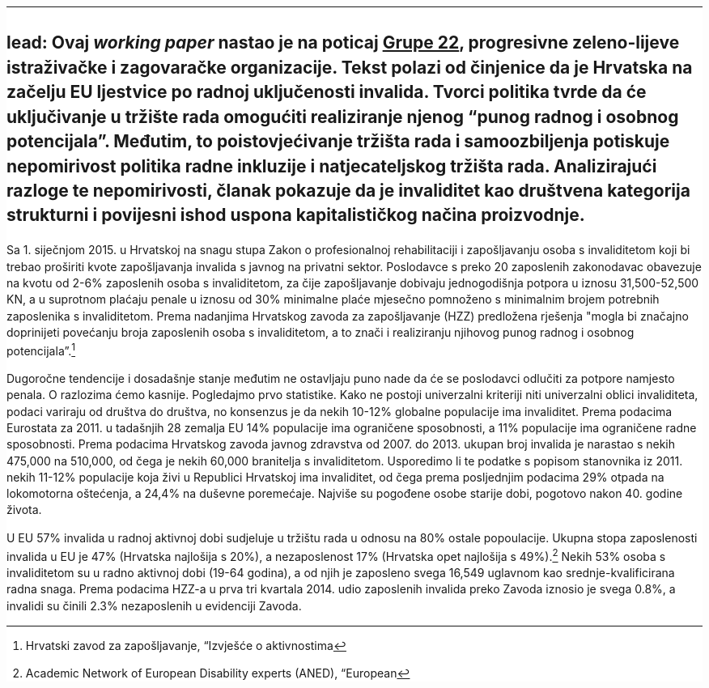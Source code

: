

---
lead: Ovaj *working paper* nastao je na poticaj [Grupe 22](http://www.grupa22.hr/invaliditet-inkluzija-kapitalizam/), progresivne zeleno-lijeve istraživačke i zagovaračke organizacije. Tekst polazi od činjenice da je Hrvatska na začelju EU ljestvice po radnoj uključenosti invalida. Tvorci politika tvrde da će uključivanje u tržište rada omogućiti realiziranje njenog “punog radnog i osobnog potencijala”. Međutim, to poistovjećivanje tržišta rada i samoozbiljenja potiskuje nepomirivost politika radne inkluzije i natjecateljskog tržišta rada. Analizirajući razloge te nepomirivosti, članak pokazuje da je invaliditet kao društvena kategorija strukturni i povijesni ishod uspona kapitalističkog načina proizvodnje.
---

<script type="application/json" class="js-hypothesis-config">

{"showHighlights": false}

</script>

<script src="https://hypothes.is/embed.js" async></script>



Sa 1. siječnjom 2015. u Hrvatskoj na snagu stupa Zakon o profesionalnoj
rehabilitaciji i zapošljavanju osoba s invaliditetom koji bi trebao
proširiti kvote zapošljavanja invalida s javnog na privatni sektor.
Poslodavce s preko 20 zaposlenih zakonodavac obavezuje na kvotu od 2-6%
zaposlenih osoba s invaliditetom, za čije zapošljavanje dobivaju
jednogodišnja potpora u iznosu 31,500-52,500 KN, a u suprotnom plaćaju
penale u iznosu od 30% minimalne plaće mjesečno pomnoženo s minimalnim
brojem potrebnih zaposlenika s invaliditetom. Prema nadanjima Hrvatskog
zavoda za zapošljavanje (HZZ) predložena rješenja "mogla bi značajno
doprinijeti povećanju broja zaposlenih osoba s invaliditetom, a to znači
i realiziranju njihovog punog radnog i osobnog potencijala”.[^1]

Dugoročne tendencije i dosadašnje stanje međutim ne ostavljaju puno nade
da će se poslodavci odlučiti za potpore namjesto penala. O razlozima
ćemo kasnije. Pogledajmo prvo statistike. Kako ne postoji univerzalni
kriteriji niti univerzalni oblici invaliditeta, podaci variraju od
društva do društva, no konsenzus je da nekih 10-12% globalne populacije
ima invaliditet. Prema podacima Eurostata za 2011. u tadašnjih 28
zemalja EU 14% populacije ima ograničene sposobnosti, a 11% populacije
ima ograničene radne sposobnosti. Prema podacima Hrvatskog zavoda javnog
zdravstva od 2007. do 2013. ukupan broj invalida je narastao s nekih
475,000 na 510,000, od čega je nekih 60,000 branitelja s invaliditetom.
Usporedimo li te podatke s popisom stanovnika iz 2011. nekih 11-12%
populacije koja živi u Republici Hrvatskoj ima invaliditet, od čega
prema posljednjim podacima 29% otpada na lokomotorna oštećenja, a 24,4%
na duševne poremećaje. Najviše su pogođene osobe starije dobi, pogotovo
nakon 40. godine života.

U EU 57% invalida u radnoj aktivnoj dobi sudjeluje u tržištu rada u
odnosu na 80% ostale popoulacije. Ukupna stopa zaposlenosti invalida u
EU je 47% (Hrvatska najlošija s 20%), a nezaposlenost 17% (Hrvatska opet
najlošija s 49%).[^2] Nekih 53% osoba s invaliditetom su u radno
aktivnoj dobi (19-64 godina), a od njih je zaposleno svega 16,549
uglavnom kao srednje-kvalificirana radna snaga. Prema podacima HZZ-a u
prva tri kvartala 2014. udio zaposlenih invalida preko Zavoda iznosio je
svega 0.8%, a invalidi su činili 2.3% nezaposlenih u evidenciji Zavoda.


[^1]: Hrvatski zavod za zapošljavanje, “Izvješće o aktivnostima
[^2]: Academic Network of European Disability experts (ANED), “European
[^3]: The World Bank, *World Report on Disability : Main Report
[^4]: Kritiku medicinskog modela i sociološko fundiranje socijalnog
[^5]: U ovom trenutku postaje jasno zašto izbjegavamo politički korektan
[^6]: Podrobnije o međusobnom odnosu onesposobljavajućih uvjeta
[^7]: Marta Russell i Ravi Malhotra, “Capitalism and Disability”,
[^8]: Sunny Taylor “The Right Not to Work: Power and Disability”,